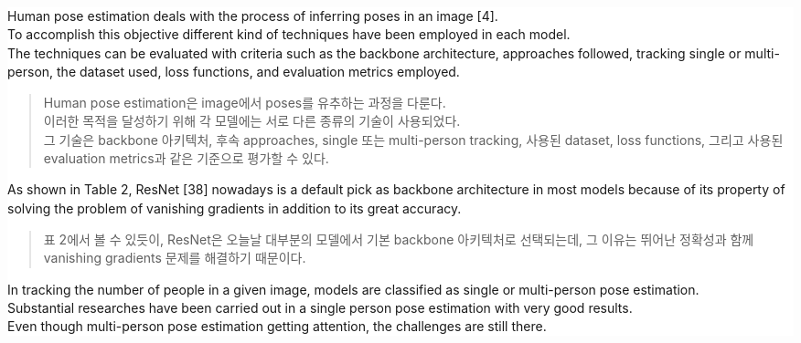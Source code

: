 Human pose estimation deals with the process of inferring poses in an image [4].  
To accomplish this objective different kind of techniques have been employed in each model.  
The techniques can be evaluated with criteria such as the backbone architecture, approaches followed, tracking single or multi-person, the dataset used, loss functions, and evaluation metrics employed.

> Human pose estimation은 image에서 poses를 유추하는 과정을 다룬다.  
이러한 목적을 달성하기 위해 각 모델에는 서로 다른 종류의 기술이 사용되었다.  
그 기술은 backbone 아키텍처, 후속 approaches, single 또는 multi-person tracking, 사용된 dataset, loss functions, 그리고 사용된 evaluation metrics과 같은 기준으로 평가할 수 있다.

As shown in Table 2, ResNet [38] nowadays is a default pick as backbone architecture in most models because of its property of solving the problem of vanishing gradients in addition to its great accuracy.

> 표 2에서 볼 수 있듯이, ResNet은 오늘날 대부분의 모델에서 기본 backbone 아키텍처로 선택되는데, 그 이유는 뛰어난 정확성과 함께 vanishing gradients 문제를 해결하기 때문이다.

In tracking the number of people in a given image, models are classified as single or multi-person pose estimation.  
Substantial researches have been carried out in a single person pose estimation with very good results.  
Even though multi-person pose estimation getting attention, the challenges are still there.  
